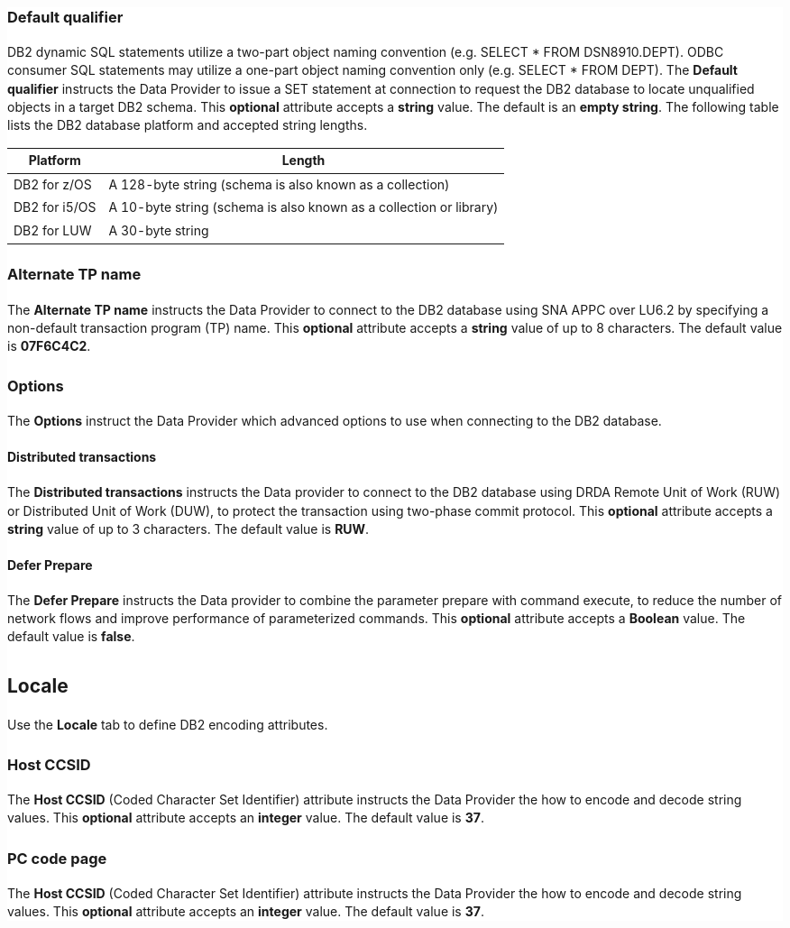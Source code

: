 ### Default qualifier  
 DB2 dynamic SQL statements utilize a two-part object naming convention (e.g. SELECT \* FROM DSN8910.DEPT). ODBC consumer SQL statements may utilize a one-part object naming convention only (e.g. SELECT \* FROM DEPT). The **Default qualifier** instructs the Data Provider to issue a SET statement at connection to request the DB2 database to locate unqualified objects in a target DB2 schema. This **optional** attribute accepts a **string** value. The default is an **empty string**. The following table lists the DB2 database platform and accepted string lengths.  
  
|Platform|Length|  
|--------------|------------|  
|DB2 for z/OS|A 128-byte string (schema is also known as a collection)|  
|DB2 for i5/OS|A 10-byte string (schema is also known as a collection or library)|  
|DB2 for LUW|A 30-byte string|  
  
### Alternate TP name  
 The **Alternate TP name** instructs the Data Provider to connect to the DB2 database using SNA APPC over LU6.2 by specifying a non-default transaction program (TP) name. This **optional** attribute accepts a **string** value of up to 8 characters. The default value is **07F6C4C2**.  
  
### Options  
 The **Options** instruct the Data Provider which advanced options to use when connecting to the DB2 database.  
  
#### Distributed transactions  
 The **Distributed transactions** instructs the Data provider to connect to the DB2 database using DRDA Remote Unit of Work (RUW) or Distributed Unit of Work (DUW), to protect the transaction using two-phase commit protocol. This **optional** attribute accepts a **string** value of up to 3 characters. The default value is **RUW**.  
  
#### Defer Prepare  
 The **Defer Prepare** instructs the Data provider to combine the parameter prepare with command execute, to reduce the number of network flows and improve performance of parameterized commands. This **optional** attribute accepts a **Boolean** value. The default value is **false**.  
  
##  <a name="Locale"></a> Locale  
 Use the **Locale** tab to define DB2 encoding attributes.  
  
### Host CCSID  
 The **Host CCSID** (Coded Character Set Identifier) attribute instructs the Data Provider the how to encode and decode string values. This **optional** attribute accepts an **integer** value. The default value is **37**.  
  
### PC code page  
 The **Host CCSID** (Coded Character Set Identifier) attribute instructs the Data Provider the how to encode and decode string values. This **optional** attribute accepts an **integer** value. The default value is **37**.